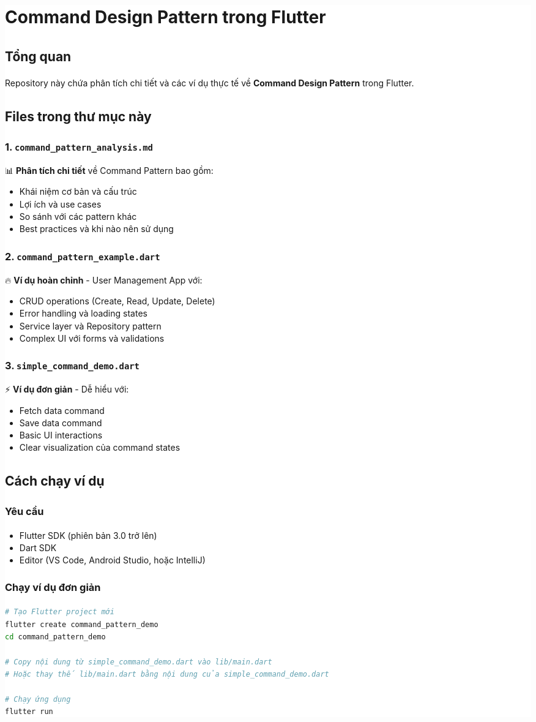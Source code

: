 # Command Design Pattern trong Flutter

## Tổng quan

Repository này chứa phân tích chi tiết và các ví dụ thực tế về **Command Design Pattern** trong Flutter.

## Files trong thư mục này

### 1. `command_pattern_analysis.md`
📊 **Phân tích chi tiết** về Command Pattern bao gồm:
- Khái niệm cơ bản và cấu trúc
- Lợi ích và use cases
- So sánh với các pattern khác
- Best practices và khi nào nên sử dụng

### 2. `command_pattern_example.dart`
🔥 **Ví dụ hoàn chỉnh** - User Management App với:
- CRUD operations (Create, Read, Update, Delete)
- Error handling và loading states
- Service layer và Repository pattern
- Complex UI với forms và validations

### 3. `simple_command_demo.dart`
⚡ **Ví dụ đơn giản** - Dễ hiểu với:
- Fetch data command
- Save data command
- Basic UI interactions
- Clear visualization của command states

## Cách chạy ví dụ

### Yêu cầu
- Flutter SDK (phiên bản 3.0 trở lên)
- Dart SDK
- Editor (VS Code, Android Studio, hoặc IntelliJ)

### Chạy ví dụ đơn giản
```bash
# Tạo Flutter project mới
flutter create command_pattern_demo
cd command_pattern_demo

# Copy nội dung từ simple_command_demo.dart vào lib/main.dart
# Hoặc thay thế lib/main.dart bằng nội dung của simple_command_demo.dart

# Chạy ứng dụng
flutter run
```
